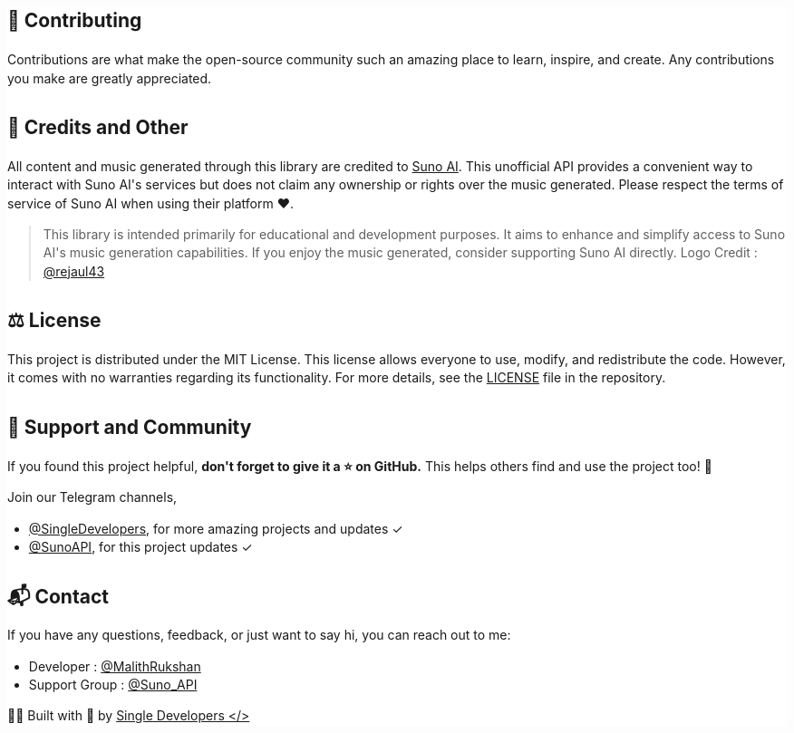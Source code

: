 
## 🤝 Contributing
Contributions are what make the open-source community such an amazing place to learn, inspire, and create. Any contributions you make are greatly appreciated.

## 🎯 Credits and Other
All content and music generated through this library are credited to [Suno AI](https://suno.ai/). This unofficial API provides a convenient way to interact with Suno AI's services but does not claim any ownership or rights over the music generated. Please respect  the terms of service of Suno AI when using their platform ❤️.

> This library is intended primarily for educational and development purposes. It aims to enhance and simplify access to Suno AI's music generation capabilities. If you enjoy the music generated, consider supporting Suno AI directly.
> Logo Credit : [@rejaul43](https://dribbble.com/rejaul43)

## ⚖️ License
This project is distributed under the MIT License. This license allows everyone to use, modify, and redistribute the code. However, it comes with no warranties regarding its functionality. For more details, see the [LICENSE](https://github.com/Malith-Rukshan/Suno-API/blob/main/LICENSE) file in the repository.

## 🌟 Support and Community
If you found this project helpful, **don't forget to give it a ⭐ on GitHub.** This helps others find and use the project too! 🫶

Join our Telegram channels, 

- [@SingleDevelopers](https://t.me/SingleDevelopers), for more amazing projects and updates ✓
- [@SunoAPI](https://t.me/SunoAPI), for this project updates ✓

## 📬 Contact
If you have any questions, feedback, or just want to say hi, you can reach out to me:

- Developer : [@MalithRukshan](https://t.me/MalithRukshan)
- Support Group : [@Suno_API](https://t.me/Suno_API)

🧑‍💻 Built with 💖 by [Single Developers </> ](https://t.me/SingleDevelopers)





